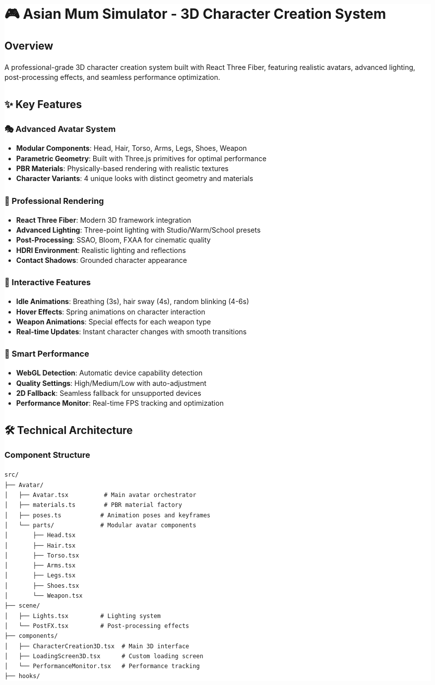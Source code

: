 # 🎮 Asian Mum Simulator - 3D Character Creation System

## Overview

A professional-grade 3D character creation system built with React Three Fiber, featuring realistic avatars, advanced lighting, post-processing effects, and seamless performance optimization.

## ✨ Key Features

### 🎭 Advanced Avatar System
- **Modular Components**: Head, Hair, Torso, Arms, Legs, Shoes, Weapon
- **Parametric Geometry**: Built with Three.js primitives for optimal performance
- **PBR Materials**: Physically-based rendering with realistic textures
- **Character Variants**: 4 unique looks with distinct geometry and materials

### 🎨 Professional Rendering
- **React Three Fiber**: Modern 3D framework integration
- **Advanced Lighting**: Three-point lighting with Studio/Warm/School presets
- **Post-Processing**: SSAO, Bloom, FXAA for cinematic quality
- **HDRI Environment**: Realistic lighting and reflections
- **Contact Shadows**: Grounded character appearance

### 🎪 Interactive Features
- **Idle Animations**: Breathing (3s), hair sway (4s), random blinking (4-6s)
- **Hover Effects**: Spring animations on character interaction
- **Weapon Animations**: Special effects for each weapon type
- **Real-time Updates**: Instant character changes with smooth transitions

### 📱 Smart Performance
- **WebGL Detection**: Automatic device capability detection
- **Quality Settings**: High/Medium/Low with auto-adjustment
- **2D Fallback**: Seamless fallback for unsupported devices
- **Performance Monitor**: Real-time FPS tracking and optimization

## 🛠️ Technical Architecture

### Component Structure
```
src/
├── Avatar/
│   ├── Avatar.tsx          # Main avatar orchestrator
│   ├── materials.ts        # PBR material factory
│   ├── poses.ts           # Animation poses and keyframes
│   └── parts/             # Modular avatar components
│       ├── Head.tsx
│       ├── Hair.tsx
│       ├── Torso.tsx
│       ├── Arms.tsx
│       ├── Legs.tsx
│       ├── Shoes.tsx
│       └── Weapon.tsx
├── scene/
│   ├── Lights.tsx         # Lighting system
│   └── PostFX.tsx         # Post-processing effects
├── components/
│   ├── CharacterCreation3D.tsx  # Main 3D interface
│   ├── LoadingScreen3D.tsx      # Custom loading screen
│   └── PerformanceMonitor.tsx   # Performance tracking
├── hooks/
```